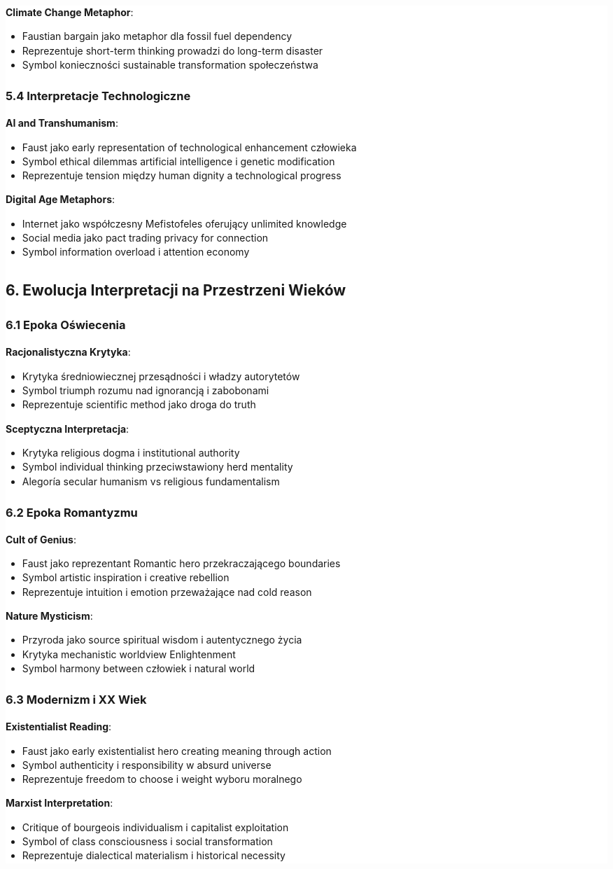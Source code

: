**Climate Change Metaphor**:
- Faustian bargain jako metaphor dla fossil fuel dependency
- Reprezentuje short-term thinking prowadzi do long-term disaster
- Symbol konieczności sustainable transformation społeczeństwa

### 5.4 Interpretacje Technologiczne

**AI and Transhumanism**:
- Faust jako early representation of technological enhancement człowieka
- Symbol ethical dilemmas artificial intelligence i genetic modification
- Reprezentuje tension między human dignity a technological progress

**Digital Age Metaphors**:
- Internet jako współczesny Mefistofeles oferujący unlimited knowledge
- Social media jako pact trading privacy for connection
- Symbol information overload i attention economy

## 6. Ewolucja Interpretacji na Przestrzeni Wieków

### 6.1 Epoka Oświecenia

**Racjonalistyczna Krytyka**:
- Krytyka średniowiecznej przesądności i władzy autorytetów
- Symbol triumph rozumu nad ignorancją i zabobonami
- Reprezentuje scientific method jako droga do truth

**Sceptyczna Interpretacja**:
- Krytyka religious dogma i institutional authority
- Symbol individual thinking przeciwstawiony herd mentality
- Alegoría secular humanism vs religious fundamentalism

### 6.2 Epoka Romantyzmu

**Cult of Genius**:
- Faust jako reprezentant Romantic hero przekraczającego boundaries
- Symbol artistic inspiration i creative rebellion
- Reprezentuje intuition i emotion przeważające nad cold reason

**Nature Mysticism**:
- Przyroda jako source spiritual wisdom i autentycznego życia
- Krytyka mechanistic worldview Enlightenment
- Symbol harmony between człowiek i natural world

### 6.3 Modernizm i XX Wiek

**Existentialist Reading**:
- Faust jako early existentialist hero creating meaning through action
- Symbol authenticity i responsibility w absurd universe
- Reprezentuje freedom to choose i weight wyboru moralnego

**Marxist Interpretation**:
- Critique of bourgeois individualism i capitalist exploitation
- Symbol of class consciousness i social transformation
- Reprezentuje dialectical materialism i historical necessity
